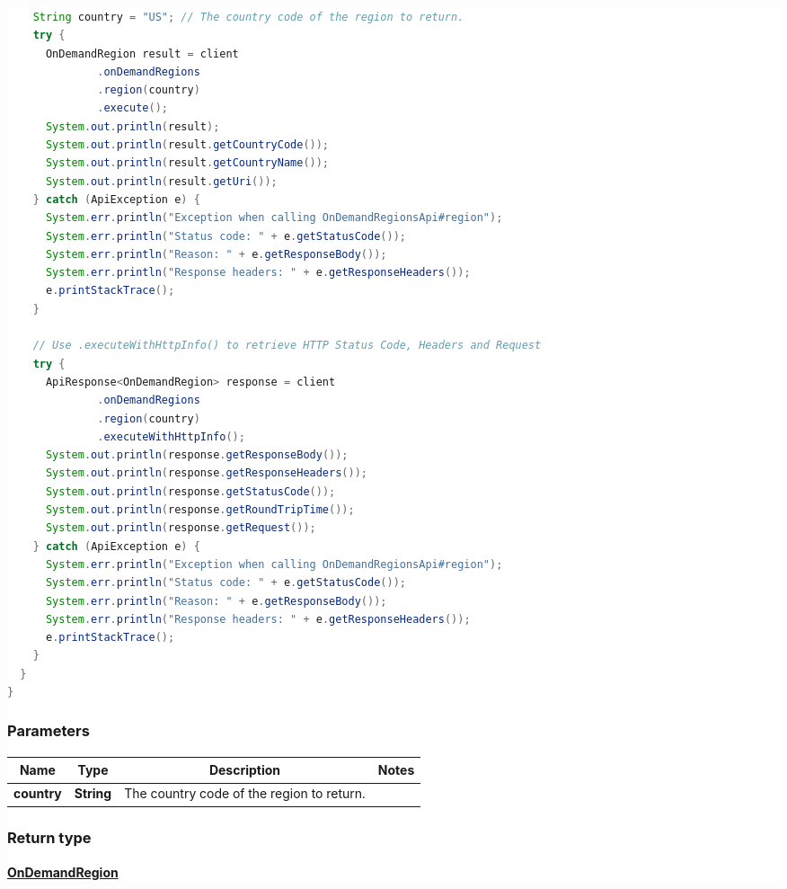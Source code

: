 ```java
    String country = "US"; // The country code of the region to return.
    try {
      OnDemandRegion result = client
              .onDemandRegions
              .region(country)
              .execute();
      System.out.println(result);
      System.out.println(result.getCountryCode());
      System.out.println(result.getCountryName());
      System.out.println(result.getUri());
    } catch (ApiException e) {
      System.err.println("Exception when calling OnDemandRegionsApi#region");
      System.err.println("Status code: " + e.getStatusCode());
      System.err.println("Reason: " + e.getResponseBody());
      System.err.println("Response headers: " + e.getResponseHeaders());
      e.printStackTrace();
    }

    // Use .executeWithHttpInfo() to retrieve HTTP Status Code, Headers and Request
    try {
      ApiResponse<OnDemandRegion> response = client
              .onDemandRegions
              .region(country)
              .executeWithHttpInfo();
      System.out.println(response.getResponseBody());
      System.out.println(response.getResponseHeaders());
      System.out.println(response.getStatusCode());
      System.out.println(response.getRoundTripTime());
      System.out.println(response.getRequest());
    } catch (ApiException e) {
      System.err.println("Exception when calling OnDemandRegionsApi#region");
      System.err.println("Status code: " + e.getStatusCode());
      System.err.println("Reason: " + e.getResponseBody());
      System.err.println("Response headers: " + e.getResponseHeaders());
      e.printStackTrace();
    }
  }
}

```

### Parameters

| Name | Type | Description  | Notes |
|------------- | ------------- | ------------- | -------------|
| **country** | **String**| The country code of the region to return. | |

### Return type

[**OnDemandRegion**](OnDemandRegion.md)
